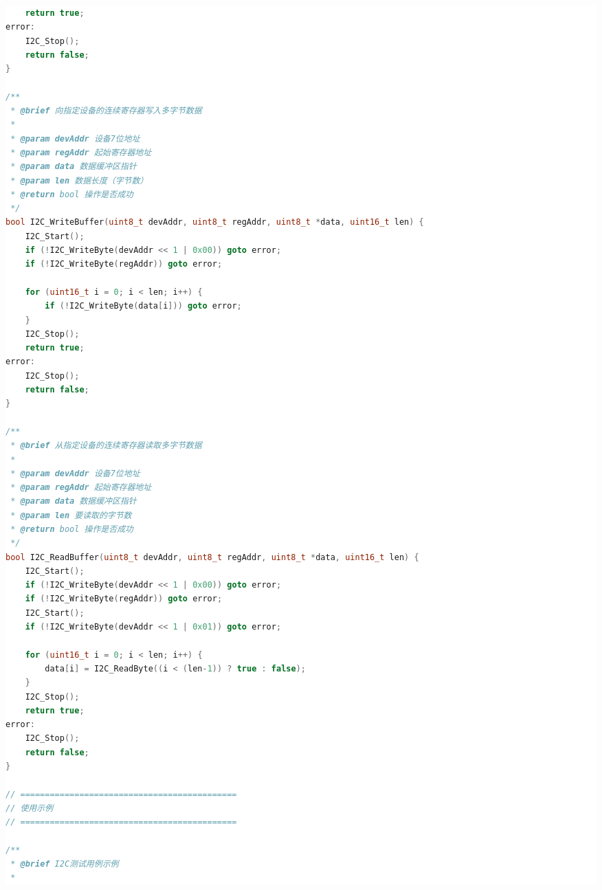 ```c
    return true;
error:
    I2C_Stop();
    return false;
}

/**
 * @brief 向指定设备的连续寄存器写入多字节数据
 * 
 * @param devAddr 设备7位地址
 * @param regAddr 起始寄存器地址
 * @param data 数据缓冲区指针
 * @param len 数据长度（字节数）
 * @return bool 操作是否成功
 */
bool I2C_WriteBuffer(uint8_t devAddr, uint8_t regAddr, uint8_t *data, uint16_t len) {
    I2C_Start();
    if (!I2C_WriteByte(devAddr << 1 | 0x00)) goto error;
    if (!I2C_WriteByte(regAddr)) goto error;
    
    for (uint16_t i = 0; i < len; i++) {
        if (!I2C_WriteByte(data[i])) goto error;
    }
    I2C_Stop();
    return true;
error:
    I2C_Stop();
    return false;
}

/**
 * @brief 从指定设备的连续寄存器读取多字节数据
 * 
 * @param devAddr 设备7位地址
 * @param regAddr 起始寄存器地址
 * @param data 数据缓冲区指针
 * @param len 要读取的字节数
 * @return bool 操作是否成功
 */
bool I2C_ReadBuffer(uint8_t devAddr, uint8_t regAddr, uint8_t *data, uint16_t len) {
    I2C_Start();
    if (!I2C_WriteByte(devAddr << 1 | 0x00)) goto error;
    if (!I2C_WriteByte(regAddr)) goto error;
    I2C_Start();
    if (!I2C_WriteByte(devAddr << 1 | 0x01)) goto error;
    
    for (uint16_t i = 0; i < len; i++) {
        data[i] = I2C_ReadByte((i < (len-1)) ? true : false);
    }
    I2C_Stop();
    return true;
error:
    I2C_Stop();
    return false;
}

// ============================================
// 使用示例
// ============================================

/**
 * @brief I2C测试用例示例
 * 
```